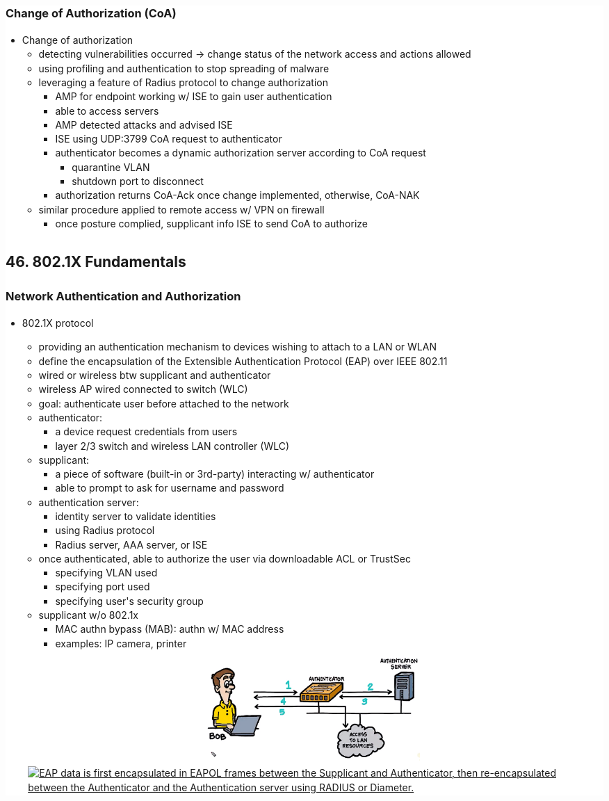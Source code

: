 
### Change of Authorization (CoA)

- Change of authorization
  - detecting vulnerabilities occurred $\to$ change status of the network access and actions allowed
  - using profiling and authentication to stop spreading of malware
  - leveraging a feature of Radius protocol to change authorization
    - AMP for endpoint working w/ ISE to gain user authentication
    - able to access servers
    - AMP detected attacks and advised ISE
    - ISE using UDP:3799 CoA request to authenticator
    - authenticator becomes a dynamic authorization server according to CoA request
      - quarantine VLAN
      - shutdown port to disconnect
    - authorization returns CoA-Ack once change implemented, otherwise, CoA-NAK
  - similar procedure applied to remote access w/ VPN on firewall
    - once posture complied, supplicant info ISE to send CoA to authorize



## 46. 802.1X Fundamentals


### Network Authentication and Authorization

- 802.1X protocol
  - providing an authentication mechanism to devices wishing to attach to a LAN or WLAN
  - define the encapsulation of the Extensible Authentication Protocol (EAP) over IEEE 802.11
  - wired or wireless btw supplicant and authenticator
  - wireless AP wired connected to switch (WLC)
  - goal: authenticate user before attached to the network
  - authenticator:
    - a device request credentials from users
    - layer 2/3 switch and wireless LAN controller (WLC)
  - supplicant:
    - a piece of software (built-in or 3rd-party) interacting w/ authenticator
    - able to prompt to ask for username and password
  - authentication server:
    - identity server to validate identities
    - using Radius protocol
    - Radius server, AAA server, or ISE
  - once authenticated, able to authorize the user via downloadable ACL or TrustSec
    - specifying VLAN used
    - specifying port used
    - specifying user's security group
  - supplicant w/o 802.1x
    - MAC authn bypass (MAB): authn w/ MAC address
    - examples: IP camera, printer

  <div style="margin: 0.5em; display: flex; justify-content: center; align-items: center; flex-flow: row wrap;">
    <a href="url" ismap target="_blank">
      <img style="margin: 0.1em;" height=150
        src   = "img/46-dot1x.png"
        alt   = "Network for 802.1X authentication and authorization"
        title = "Network for 802.1X authentication and authorization"
      >
    </a>
    <a href="https://en.wikipedia.org/wiki/IEEE_802.1X" ismap target="_blank">
      <img style="margin: 0.1em;" height=200
        src   = "https://upload.wikimedia.org/wikipedia/commons/1/1f/802.1X_wired_protocols.png"
        alt   = "EAP data is first encapsulated in EAPOL frames between the Supplicant and Authenticator, then re-encapsulated between the Authenticator and the Authentication server using RADIUS or Diameter."